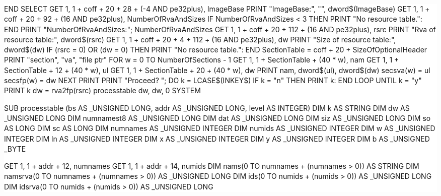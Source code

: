 END SELECT
GET 1, 1 + coff + 20 + 28 + (-4 AND pe32plus), ImageBase
PRINT "ImageBase:", "", dword$(ImageBase)
GET 1, 1 + coff + 20 + 92 + (16 AND pe32plus), NumberOfRvaAndSizes
IF NumberOfRvaAndSizes < 3 THEN PRINT "No resource table.": END
PRINT "NumberOfRvaAndSizes:"; NumberOfRvaAndSizes
GET 1, 1 + coff + 20 + 112 + (16 AND pe32plus), rsrc
PRINT "Rva of resource table:", dword$(rsrc)
GET 1, 1 + coff + 20 + 4 + 112 + (16 AND pe32plus), dw
PRINT "Size of resource table:", dword$(dw)
IF (rsrc = 0) OR (dw = 0) THEN PRINT "No resource table.": END
SectionTable = coff + 20 + SizeOfOptionalHeader
PRINT "section", "va", "file ptr"
FOR w = 0 TO NumberOfSections - 1
 GET 1, 1 + SectionTable + (40 * w), nam
 GET 1, 1 + SectionTable + 12 + (40 * w), ul
 GET 1, 1 + SectionTable + 20 + (40 * w), dw
 PRINT nam, dword$(ul), dword$(dw)
 secsva(w) = ul
 secsfp(w) = dw
NEXT
PRINT
PRINT "Proceed? ";
DO
 k = LCASE$(INKEY$)
 IF k = "n" THEN PRINT k: END
LOOP UNTIL k = "y"
PRINT k
dw = rva2fp(rsrc)
processtable dw, dw, 0
SYSTEM

SUB processtable (bs AS _UNSIGNED LONG, addr AS _UNSIGNED LONG, level AS INTEGER)
DIM k AS STRING
DIM dw AS _UNSIGNED LONG
DIM numnamest8 AS _UNSIGNED LONG
DIM dat AS _UNSIGNED LONG
DIM siz AS _UNSIGNED LONG
DIM so AS LONG
DIM sc AS LONG
DIM numnames AS _UNSIGNED INTEGER
DIM numids AS _UNSIGNED INTEGER
DIM w AS _UNSIGNED INTEGER
DIM ln AS _UNSIGNED INTEGER
DIM x AS _UNSIGNED INTEGER
DIM y AS _UNSIGNED INTEGER
DIM b AS _UNSIGNED _BYTE

GET 1, 1 + addr + 12, numnames
GET 1, 1 + addr + 14, numids
DIM nams(0 TO numnames + (numnames > 0)) AS STRING
DIM namsrva(0 TO numnames + (numnames > 0)) AS _UNSIGNED LONG
DIM ids(0 TO numids + (numids > 0)) AS _UNSIGNED LONG
DIM idsrva(0 TO numids + (numids > 0)) AS _UNSIGNED LONG
